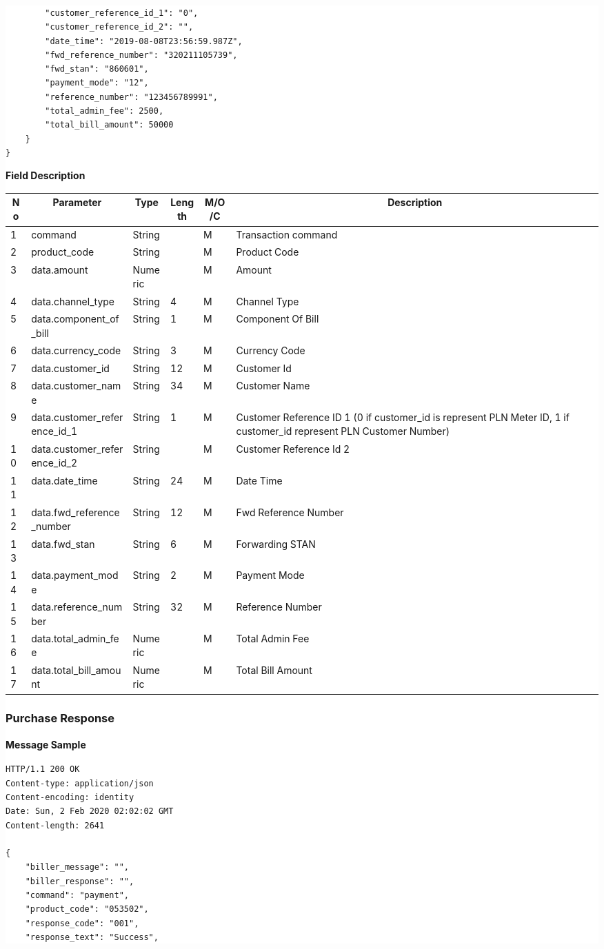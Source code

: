 ```http
        "customer_reference_id_1": "0",
        "customer_reference_id_2": "",
        "date_time": "2019-08-08T23:56:59.987Z",
        "fwd_reference_number": "320211105739",
        "fwd_stan": "860601",
        "payment_mode": "12",
        "reference_number": "123456789991",
        "total_admin_fee": 2500,
        "total_bill_amount": 50000
    }
}
```

**Field Description**

| No | Parameter | Type | Length | M/O/C | Description |
| -- | -- | -- | -- | -- | -- |
| 1 | command | String | | M | Transaction command |
| 2 | product_code | String | | M | Product Code |
| 3 | data.amount | Numeric | | M | Amount |
| 4 | data.channel_type | String | 4 | M | Channel Type |
| 5 | data.component_of_bill | String | 1 | M | Component Of Bill |
| 6 | data.currency_code | String | 3 | M | Currency Code |
| 7 | data.customer_id | String | 12 | M | Customer Id |
| 8 | data.customer_name | String | 34 | M | Customer Name |
| 9 | data.customer_reference_id_1 | String | 1 | M | Customer Reference ID 1 (0 if customer_id is represent PLN Meter ID, 1 if customer_id represent PLN Customer Number) |
| 10 | data.customer_reference_id_2 | String | | M | Customer Reference Id 2 |
| 11 | data.date_time | String | 24 | M | Date Time |
| 12 | data.fwd_reference_number | String | 12 | M | Fwd Reference Number |
| 13 | data.fwd_stan | String | 6 | M | Forwarding STAN |
| 14 | data.payment_mode | String | 2 | M | Payment Mode |
| 15 | data.reference_number | String | 32 | M | Reference Number |
| 16 | data.total_admin_fee | Numeric | | M | Total Admin Fee |
| 17 | data.total_bill_amount | Numeric | | M | Total Bill Amount |

### Purchase Response

**Message Sample**

```http
HTTP/1.1 200 OK
Content-type: application/json
Content-encoding: identity
Date: Sun, 2 Feb 2020 02:02:02 GMT
Content-length: 2641

{
    "biller_message": "",
    "biller_response": "",
    "command": "payment",
    "product_code": "053502",
    "response_code": "001",
    "response_text": "Success",
```